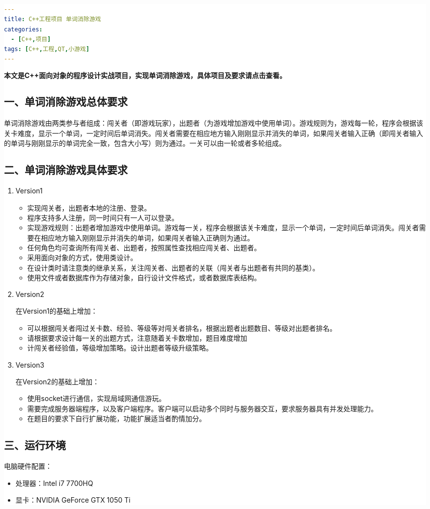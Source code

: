 ```yaml
---
title: C++工程项目 单词消除游戏
categories:
  - [C++,项目]
tags: [C++,工程,QT,小游戏]
---
```


**本文是C++面向对象的程序设计实战项目，实现单词消除游戏，具体项目及要求请点击查看。**







## 一、单词消除游戏总体要求

单词消除游戏由两类参与者组成：闯关者（即游戏玩家），出题者（为游戏增加游戏中使用单词）。游戏规则为，游戏每一轮，程序会根据该关卡难度，显示一个单词，一定时间后单词消失。闯关者需要在相应地方输入刚刚显示并消失的单词，如果闯关者输入正确（即闯关者输入的单词与刚刚显示的单词完全一致，包含大小写）则为通过。一关可以由一轮或者多轮组成。

## 二、单词消除游戏具体要求

1. Version1

   - 实现闯关者，出题者本地的注册、登录。
   - 程序支持多人注册，同一时间只有一人可以登录。
   - 实现游戏规则：出题者增加游戏中使用单词。游戏每一关，程序会根据该关卡难度，显示一个单词，一定时间后单词消失。闯关者需要在相应地方输入刚刚显示并消失的单词，如果闯关者输入正确则为通过。
   - 任何角色均可查询所有闯关者、出题者，按照属性查找相应闯关者、出题者。
   - 采用面向对象的方式，使用类设计。
   - 在设计类时请注意类的继承关系，关注闯关者、出题者的关联（闯关者与出题者有共同的基类）。
   - 使用文件或者数据库作为存储对象，自行设计文件格式，或者数据库表结构。

2. Version2

   在Version1的基础上增加：

   - 可以根据闯关者闯过关卡数、经验、等级等对闯关者排名，根据出题者出题数目、等级对出题者排名。
   - 请根据要求设计每一关的出题方式，注意随着关卡数增加，题目难度增加
   - 计闯关者经验值，等级增加策略。设计出题者等级升级策略。

3. Version3

   在Version2的基础上增加：

   - 使用socket进行通信，实现局域网通信游玩。
   - 需要完成服务器端程序，以及客户端程序。客户端可以启动多个同时与服务器交互，要求服务器具有并发处理能力。
   - 在题目的要求下自行扩展功能，功能扩展适当者酌情加分。

## 三、运行环境

电脑硬件配置：

- 处理器：Intel i7 7700HQ

- 显卡：NVIDIA GeForce GTX 1050 Ti
